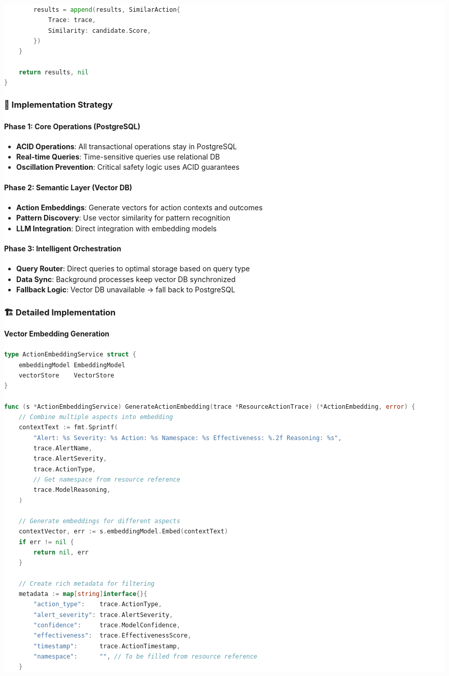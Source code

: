 ```go
        results = append(results, SimilarAction{
            Trace: trace,
            Similarity: candidate.Score,
        })
    }

    return results, nil
}
```

### **🎯 Implementation Strategy**

#### **Phase 1: Core Operations (PostgreSQL)**
- **ACID Operations**: All transactional operations stay in PostgreSQL
- **Real-time Queries**: Time-sensitive queries use relational DB
- **Oscillation Prevention**: Critical safety logic uses ACID guarantees

#### **Phase 2: Semantic Layer (Vector DB)**
- **Action Embeddings**: Generate vectors for action contexts and outcomes
- **Pattern Discovery**: Use vector similarity for pattern recognition
- **LLM Integration**: Direct integration with embedding models

#### **Phase 3: Intelligent Orchestration**
- **Query Router**: Direct queries to optimal storage based on query type
- **Data Sync**: Background processes keep vector DB synchronized
- **Fallback Logic**: Vector DB unavailable → fall back to PostgreSQL

### **🏗️ Detailed Implementation**

#### **Vector Embedding Generation**
```go
type ActionEmbeddingService struct {
    embeddingModel EmbeddingModel
    vectorStore    VectorStore
}

func (s *ActionEmbeddingService) GenerateActionEmbedding(trace *ResourceActionTrace) (*ActionEmbedding, error) {
    // Combine multiple aspects into embedding
    contextText := fmt.Sprintf(
        "Alert: %s Severity: %s Action: %s Namespace: %s Effectiveness: %.2f Reasoning: %s",
        trace.AlertName,
        trace.AlertSeverity,
        trace.ActionType,
        // Get namespace from resource reference
        trace.ModelReasoning,
    )

    // Generate embeddings for different aspects
    contextVector, err := s.embeddingModel.Embed(contextText)
    if err != nil {
        return nil, err
    }

    // Create rich metadata for filtering
    metadata := map[string]interface{}{
        "action_type":    trace.ActionType,
        "alert_severity": trace.AlertSeverity,
        "confidence":     trace.ModelConfidence,
        "effectiveness":  trace.EffectivenessScore,
        "timestamp":      trace.ActionTimestamp,
        "namespace":      "", // To be filled from resource reference
    }
```